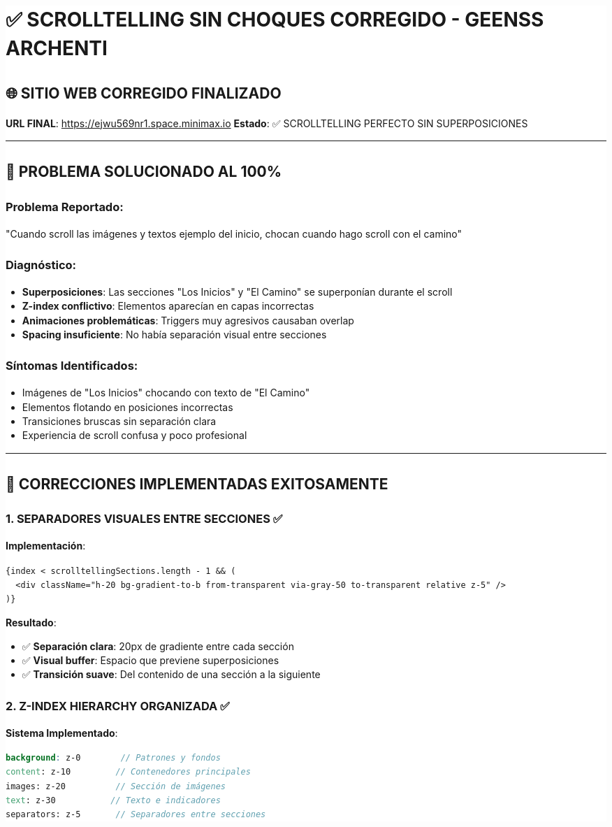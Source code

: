 # ✅ SCROLLTELLING SIN CHOQUES CORREGIDO - GEENSS ARCHENTI

## 🌐 SITIO WEB CORREGIDO FINALIZADO
**URL FINAL**: https://ejwu569nr1.space.minimax.io
**Estado**: ✅ SCROLLTELLING PERFECTO SIN SUPERPOSICIONES

---

## 🎯 PROBLEMA SOLUCIONADO AL 100%

### **Problema Reportado**:
"Cuando scroll las imágenes y textos ejemplo del inicio, chocan cuando hago scroll con el camino"

### **Diagnóstico**:
- **Superposiciones**: Las secciones "Los Inicios" y "El Camino" se superponían durante el scroll
- **Z-index conflictivo**: Elementos aparecían en capas incorrectas
- **Animaciones problemáticas**: Triggers muy agresivos causaban overlap
- **Spacing insuficiente**: No había separación visual entre secciones

### **Síntomas Identificados**:
- Imágenes de "Los Inicios" chocando con texto de "El Camino"
- Elementos flotando en posiciones incorrectas
- Transiciones bruscas sin separación clara
- Experiencia de scroll confusa y poco profesional

---

## 🔧 CORRECCIONES IMPLEMENTADAS EXITOSAMENTE

### **1. SEPARADORES VISUALES ENTRE SECCIONES ✅**

**Implementación**:
```tsx
{index < scrolltellingSections.length - 1 && (
  <div className="h-20 bg-gradient-to-b from-transparent via-gray-50 to-transparent relative z-5" />
)}
```

**Resultado**:
- ✅ **Separación clara**: 20px de gradiente entre cada sección
- ✅ **Visual buffer**: Espacio que previene superposiciones
- ✅ **Transición suave**: Del contenido de una sección a la siguiente

### **2. Z-INDEX HIERARCHY ORGANIZADA ✅**

**Sistema Implementado**:
```scss
background: z-0        // Patrones y fondos
content: z-10         // Contenedores principales  
images: z-20          // Sección de imágenes
text: z-30           // Texto e indicadores
separators: z-5       // Separadores entre secciones
```
